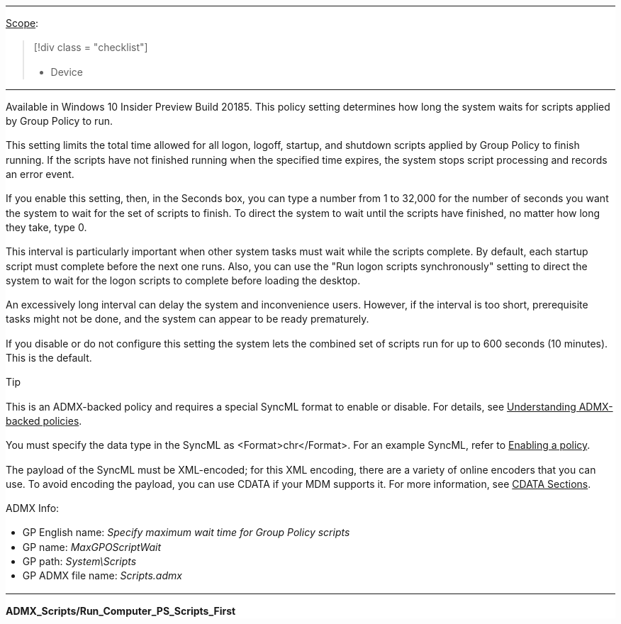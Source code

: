 
<hr/>


[Scope](./policy-configuration-service-provider.md#policy-scope):

> [!div class = "checklist"]
> * Device

<hr/>



Available in Windows 10 Insider Preview Build 20185. This policy setting determines how long the system waits for scripts applied by Group Policy to run. 

This setting limits the total time allowed for all logon, logoff, startup, and shutdown scripts applied by Group Policy to finish running. If the scripts have not finished running when the specified time expires, the system stops script processing and records an error event.

If you enable this setting, then, in the Seconds box, you can type a number from 1 to 32,000 for the number of seconds you want the system to wait for the set of scripts to finish. To direct the system to wait until the scripts have finished, no matter how long they take, type 0. 

This interval is particularly important when other system tasks must wait while the scripts complete. By default, each startup script must complete before the next one runs. Also, you can use the "Run logon scripts synchronously" setting to direct the system to wait for the logon scripts to complete before loading the desktop. 

An excessively long interval can delay the system and inconvenience users. However, if the interval is too short, prerequisite tasks might not be done, and the system can appear to be ready prematurely.

If you disable or do not configure this setting the system lets the combined set of scripts run for up to 600 seconds (10 minutes). This is the default.


> [!TIP]
> This is an ADMX-backed policy and requires a special SyncML format to enable or disable. For details, see [Understanding ADMX-backed policies](./understanding-admx-backed-policies.md).
> 
> You must specify the data type in the SyncML as &lt;Format&gt;chr&lt;/Format&gt;. For an example SyncML, refer to [Enabling a policy](./understanding-admx-backed-policies.md#enabling-a-policy).
> 
> The payload of the SyncML must be XML-encoded; for this XML encoding, there are a variety of online encoders that you can use. To avoid encoding the payload, you can use CDATA if your MDM supports it. For more information, see [CDATA Sections](http://www.w3.org/TR/REC-xml/#sec-cdata-sect).


ADMX Info:  
-   GP English name: *Specify maximum wait time for Group Policy scripts*
-   GP name: *MaxGPOScriptWait*
-   GP path: *System\Scripts*
-   GP ADMX file name: *Scripts.admx*



<hr/>


<a href="" id="admx-scripts-run-computer-ps-scripts-first"></a>**ADMX_Scripts/Run_Computer_PS_Scripts_First**  

